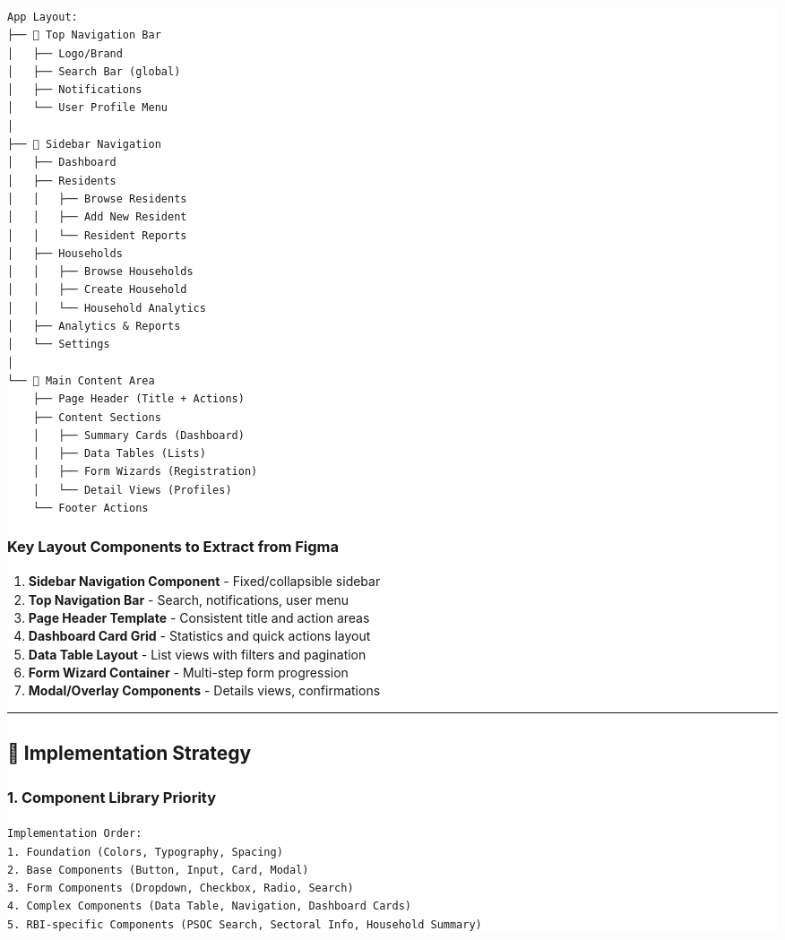 ```
App Layout:
├── 📱 Top Navigation Bar
│   ├── Logo/Brand
│   ├── Search Bar (global)
│   ├── Notifications
│   └── User Profile Menu
│
├── 🔧 Sidebar Navigation
│   ├── Dashboard
│   ├── Residents
│   │   ├── Browse Residents
│   │   ├── Add New Resident
│   │   └── Resident Reports
│   ├── Households
│   │   ├── Browse Households
│   │   ├── Create Household
│   │   └── Household Analytics
│   ├── Analytics & Reports
│   └── Settings
│
└── 📄 Main Content Area
    ├── Page Header (Title + Actions)
    ├── Content Sections
    │   ├── Summary Cards (Dashboard)
    │   ├── Data Tables (Lists)
    │   ├── Form Wizards (Registration)
    │   └── Detail Views (Profiles)
    └── Footer Actions
```

### **Key Layout Components to Extract from Figma**
1. **Sidebar Navigation Component** - Fixed/collapsible sidebar
2. **Top Navigation Bar** - Search, notifications, user menu
3. **Page Header Template** - Consistent title and action areas
4. **Dashboard Card Grid** - Statistics and quick actions layout
5. **Data Table Layout** - List views with filters and pagination
6. **Form Wizard Container** - Multi-step form progression
7. **Modal/Overlay Components** - Details views, confirmations

---

## 🎨 **Implementation Strategy**

### **1. Component Library Priority**
```
Implementation Order:
1. Foundation (Colors, Typography, Spacing)
2. Base Components (Button, Input, Card, Modal)
3. Form Components (Dropdown, Checkbox, Radio, Search)
4. Complex Components (Data Table, Navigation, Dashboard Cards)
5. RBI-specific Components (PSOC Search, Sectoral Info, Household Summary)
```
